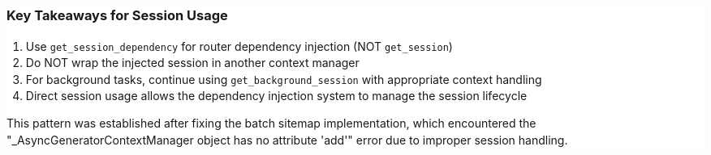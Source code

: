 ### Key Takeaways for Session Usage

1. Use `get_session_dependency` for router dependency injection (NOT `get_session`)
2. Do NOT wrap the injected session in another context manager
3. For background tasks, continue using `get_background_session` with appropriate context handling
4. Direct session usage allows the dependency injection system to manage the session lifecycle

This pattern was established after fixing the batch sitemap implementation, which encountered the "\_AsyncGeneratorContextManager object has no attribute 'add'" error due to improper session handling.
